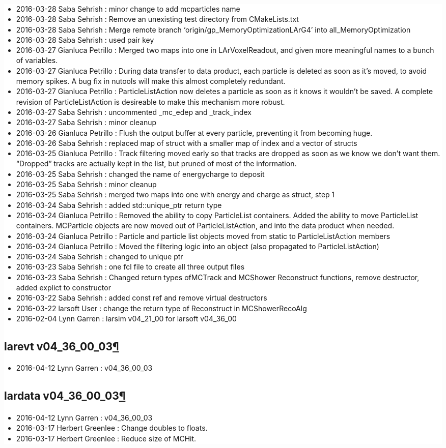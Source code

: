 -   2016-03-28 Saba Sehrish : minor change to add mcparticles name
-   2016-03-28 Saba Sehrish : Remove an unexisting test directory from CMakeLists.txt
-   2016-03-28 Saba Sehrish : Merge remote branch ‘origin/gp\_MemoryOptimizationLArG4’ into all\_MemoryOptimization
-   2016-03-28 Saba Sehrish : used pair key
-   2016-03-27 Gianluca Petrillo : Merged two maps into one in LArVoxelReadout, and given more meaningful names to a bunch of variables.
-   2016-03-27 Gianluca Petrillo : During data transfer to data product, each particle is deleted as soon as it’s moved, to avoid memory spikes. A bug fix in nutools will make this almost completely redundant.
-   2016-03-27 Gianluca Petrillo : ParticleListAction now deletes a particle as soon as it knows it wouldn’t be saved. A complete revision of ParticleListAction is desireable to make this mechanism more robust.
-   2016-03-27 Saba Sehrish : uncommented \_mc\_edep and \_track\_index
-   2016-03-27 Saba Sehrish : minor cleanup
-   2016-03-26 Gianluca Petrillo : Flush the output buffer at every particle, preventing it from becoming huge.
-   2016-03-26 Saba Sehrish : replaced map of struct with a smaller map of index and a vector of structs
-   2016-03-25 Gianluca Petrillo : Track filtering moved early so that tracks are dropped as soon as we know we don’t want them. “Dropped” tracks are actually kept in the list, but pruned of most of the information.
-   2016-03-25 Saba Sehrish : changed the name of energycharge to deposit
-   2016-03-25 Saba Sehrish : minor cleanup
-   2016-03-25 Saba Sehrish : merged two maps into one with energy and charge as struct, step 1
-   2016-03-24 Saba Sehrish : added std::unique\_ptr return type
-   2016-03-24 Gianluca Petrillo : Removed the ability to copy ParticleList containers. Added the ability to move ParticleList containers. MCParticle objects are now moved out of ParticleListAction, and into the data product when needed.
-   2016-03-24 Gianluca Petrillo : Particle and particle list objects moved from static to ParticleListAction members
-   2016-03-24 Gianluca Petrillo : Moved the filtering logic into an object (also propagated to ParticleListAction)
-   2016-03-24 Saba Sehrish : changed to unique ptr
-   2016-03-23 Saba Sehrish : one fcl file to create all three output files
-   2016-03-23 Saba Sehrish : Changed return types ofMCTrack and MCShower Reconstruct functions, remove destructor, added explict to constructor
-   2016-03-22 Saba Sehrish : added const ref and remove virtual destructors
-   2016-03-22 larsoft User : change the return type of Reconstruct in MCShowerRecoAlg
-   2016-02-04 Lynn Garren : larsim v04\_21\_00 for larsoft v04\_36\_00


larevt v04\_36\_00\_03[¶](#larevt-v04_36_00_03)
-----------------------------------------------

-   2016-04-12 Lynn Garren : v04\_36\_00\_03


lardata v04\_36\_00\_03[¶](#lardata-v04_36_00_03)
-------------------------------------------------

-   2016-04-12 Lynn Garren : v04\_36\_00\_03
-   2016-03-17 Herbert Greenlee : Change doubles to floats.
-   2016-03-17 Herbert Greenlee : Reduce size of MCHit.

